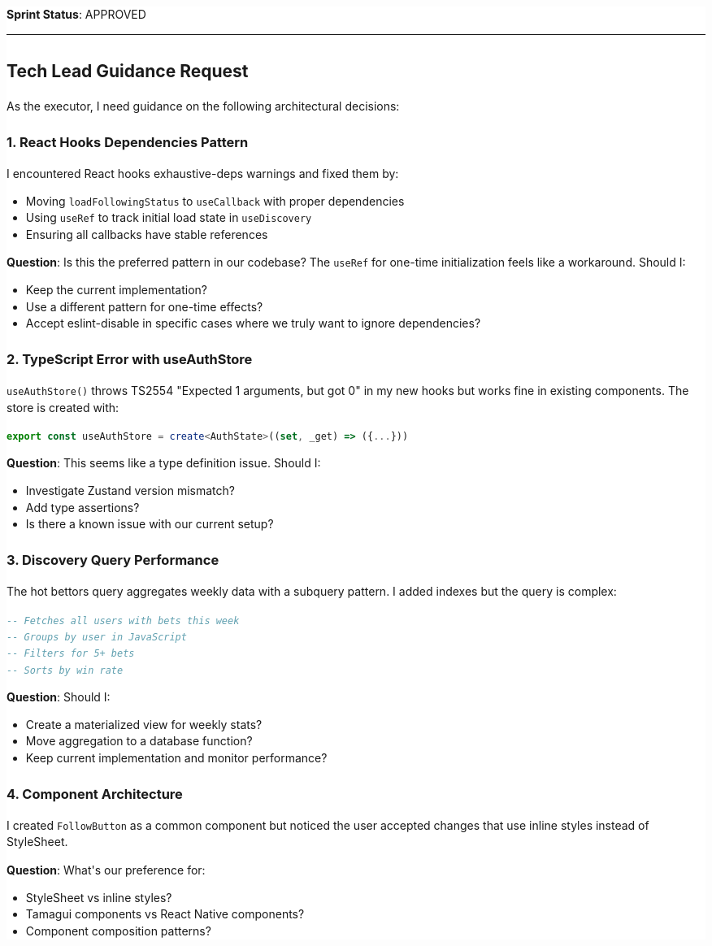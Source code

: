 **Sprint Status**: APPROVED

---

## Tech Lead Guidance Request

As the executor, I need guidance on the following architectural decisions:

### 1. React Hooks Dependencies Pattern
I encountered React hooks exhaustive-deps warnings and fixed them by:
- Moving `loadFollowingStatus` to `useCallback` with proper dependencies
- Using `useRef` to track initial load state in `useDiscovery`
- Ensuring all callbacks have stable references

**Question**: Is this the preferred pattern in our codebase? The `useRef` for one-time initialization feels like a workaround. Should I:
- Keep the current implementation?
- Use a different pattern for one-time effects?
- Accept eslint-disable in specific cases where we truly want to ignore dependencies?

### 2. TypeScript Error with useAuthStore
`useAuthStore()` throws TS2554 "Expected 1 arguments, but got 0" in my new hooks but works fine in existing components. The store is created with:
```typescript
export const useAuthStore = create<AuthState>((set, _get) => ({...}))
```

**Question**: This seems like a type definition issue. Should I:
- Investigate Zustand version mismatch?
- Add type assertions?
- Is there a known issue with our current setup?

### 3. Discovery Query Performance
The hot bettors query aggregates weekly data with a subquery pattern. I added indexes but the query is complex:
```sql
-- Fetches all users with bets this week
-- Groups by user in JavaScript
-- Filters for 5+ bets
-- Sorts by win rate
```

**Question**: Should I:
- Create a materialized view for weekly stats?
- Move aggregation to a database function?
- Keep current implementation and monitor performance?

### 4. Component Architecture
I created `FollowButton` as a common component but noticed the user accepted changes that use inline styles instead of StyleSheet. 

**Question**: What's our preference for:
- StyleSheet vs inline styles?
- Tamagui components vs React Native components?
- Component composition patterns?
